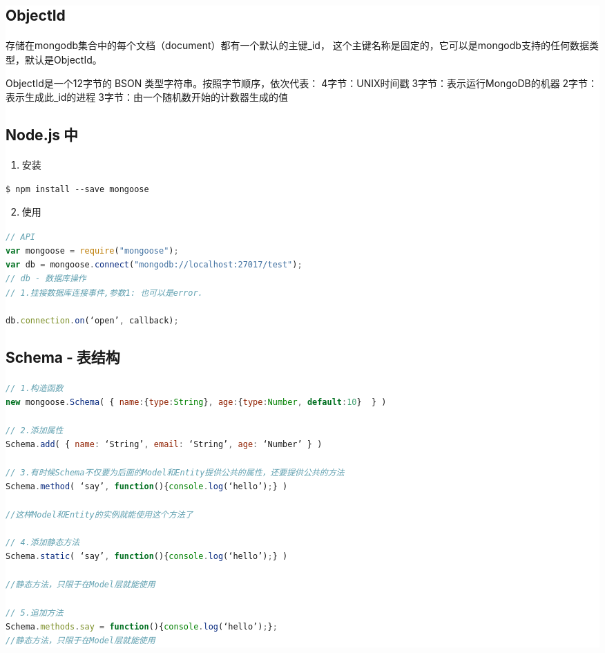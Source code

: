 ## ObjectId
存储在mongodb集合中的每个文档（document）都有一个默认的主键_id，
这个主键名称是固定的，它可以是mongodb支持的任何数据类型，默认是ObjectId。

ObjectId是一个12字节的 BSON 类型字符串。按照字节顺序，依次代表：
4字节：UNIX时间戳
3字节：表示运行MongoDB的机器
2字节：表示生成此_id的进程
3字节：由一个随机数开始的计数器生成的值

## Node.js 中
1. 安装
``` shell
$ npm install --save mongoose
```

2. 使用

``` javascript
// API
var mongoose = require("mongoose");
var db = mongoose.connect("mongodb://localhost:27017/test");
// db - 数据库操作
// 1.挂接数据库连接事件,参数1: 也可以是error.

db.connection.on(‘open’, callback);
```

## Schema - 表结构

``` javascript
// 1.构造函数
new mongoose.Schema( { name:{type:String}, age:{type:Number, default:10}  } )

// 2.添加属性
Schema.add( { name: ‘String’, email: ‘String’, age: ‘Number’ } )

// 3.有时候Schema不仅要为后面的Model和Entity提供公共的属性，还要提供公共的方法
Schema.method( ‘say’, function(){console.log(‘hello’);} )

//这样Model和Entity的实例就能使用这个方法了

// 4.添加静态方法
Schema.static( ‘say’, function(){console.log(‘hello’);} )

//静态方法，只限于在Model层就能使用

// 5.追加方法
Schema.methods.say = function(){console.log(‘hello’);};
//静态方法，只限于在Model层就能使用
```
